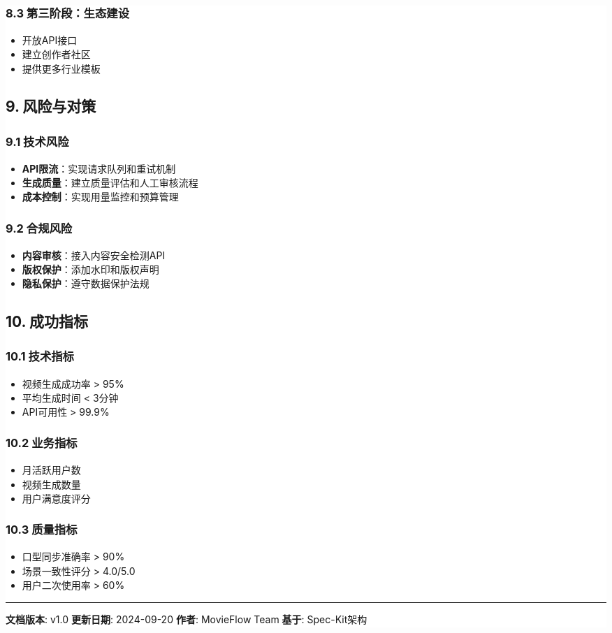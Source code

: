 ### 8.3 第三阶段：生态建设
- 开放API接口
- 建立创作者社区
- 提供更多行业模板

## 9. 风险与对策

### 9.1 技术风险
- **API限流**：实现请求队列和重试机制
- **生成质量**：建立质量评估和人工审核流程
- **成本控制**：实现用量监控和预算管理

### 9.2 合规风险
- **内容审核**：接入内容安全检测API
- **版权保护**：添加水印和版权声明
- **隐私保护**：遵守数据保护法规

## 10. 成功指标

### 10.1 技术指标
- 视频生成成功率 > 95%
- 平均生成时间 < 3分钟
- API可用性 > 99.9%

### 10.2 业务指标
- 月活跃用户数
- 视频生成数量
- 用户满意度评分

### 10.3 质量指标
- 口型同步准确率 > 90%
- 场景一致性评分 > 4.0/5.0
- 用户二次使用率 > 60%

---

**文档版本**: v1.0
**更新日期**: 2024-09-20
**作者**: MovieFlow Team
**基于**: Spec-Kit架构